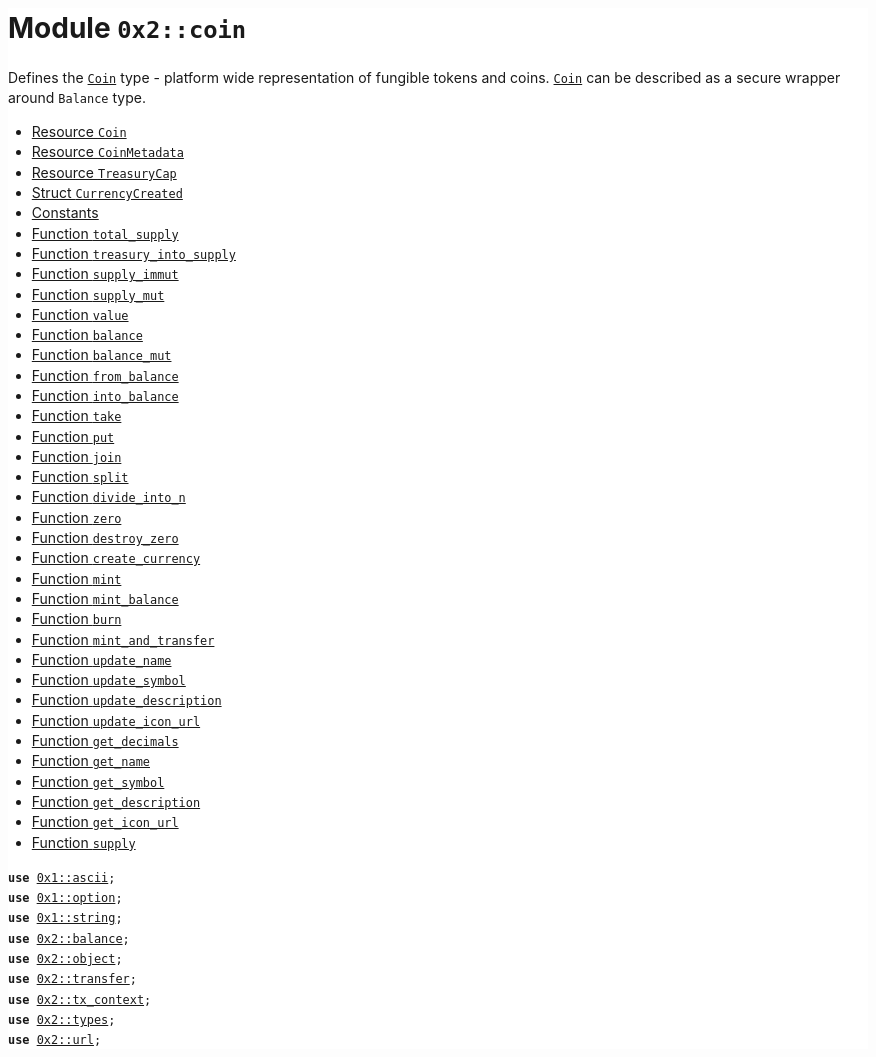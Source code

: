 
<a name="0x2_coin"></a>

# Module `0x2::coin`

Defines the <code><a href="coin.md#0x2_coin_Coin">Coin</a></code> type - platform wide representation of fungible
tokens and coins. <code><a href="coin.md#0x2_coin_Coin">Coin</a></code> can be described as a secure wrapper around
<code>Balance</code> type.


-  [Resource `Coin`](#0x2_coin_Coin)
-  [Resource `CoinMetadata`](#0x2_coin_CoinMetadata)
-  [Resource `TreasuryCap`](#0x2_coin_TreasuryCap)
-  [Struct `CurrencyCreated`](#0x2_coin_CurrencyCreated)
-  [Constants](#@Constants_0)
-  [Function `total_supply`](#0x2_coin_total_supply)
-  [Function `treasury_into_supply`](#0x2_coin_treasury_into_supply)
-  [Function `supply_immut`](#0x2_coin_supply_immut)
-  [Function `supply_mut`](#0x2_coin_supply_mut)
-  [Function `value`](#0x2_coin_value)
-  [Function `balance`](#0x2_coin_balance)
-  [Function `balance_mut`](#0x2_coin_balance_mut)
-  [Function `from_balance`](#0x2_coin_from_balance)
-  [Function `into_balance`](#0x2_coin_into_balance)
-  [Function `take`](#0x2_coin_take)
-  [Function `put`](#0x2_coin_put)
-  [Function `join`](#0x2_coin_join)
-  [Function `split`](#0x2_coin_split)
-  [Function `divide_into_n`](#0x2_coin_divide_into_n)
-  [Function `zero`](#0x2_coin_zero)
-  [Function `destroy_zero`](#0x2_coin_destroy_zero)
-  [Function `create_currency`](#0x2_coin_create_currency)
-  [Function `mint`](#0x2_coin_mint)
-  [Function `mint_balance`](#0x2_coin_mint_balance)
-  [Function `burn`](#0x2_coin_burn)
-  [Function `mint_and_transfer`](#0x2_coin_mint_and_transfer)
-  [Function `update_name`](#0x2_coin_update_name)
-  [Function `update_symbol`](#0x2_coin_update_symbol)
-  [Function `update_description`](#0x2_coin_update_description)
-  [Function `update_icon_url`](#0x2_coin_update_icon_url)
-  [Function `get_decimals`](#0x2_coin_get_decimals)
-  [Function `get_name`](#0x2_coin_get_name)
-  [Function `get_symbol`](#0x2_coin_get_symbol)
-  [Function `get_description`](#0x2_coin_get_description)
-  [Function `get_icon_url`](#0x2_coin_get_icon_url)
-  [Function `supply`](#0x2_coin_supply)


<pre><code><b>use</b> <a href="">0x1::ascii</a>;
<b>use</b> <a href="">0x1::option</a>;
<b>use</b> <a href="">0x1::string</a>;
<b>use</b> <a href="balance.md#0x2_balance">0x2::balance</a>;
<b>use</b> <a href="object.md#0x2_object">0x2::object</a>;
<b>use</b> <a href="transfer.md#0x2_transfer">0x2::transfer</a>;
<b>use</b> <a href="tx_context.md#0x2_tx_context">0x2::tx_context</a>;
<b>use</b> <a href="types.md#0x2_types">0x2::types</a>;
<b>use</b> <a href="url.md#0x2_url">0x2::url</a>;
</code></pre>
